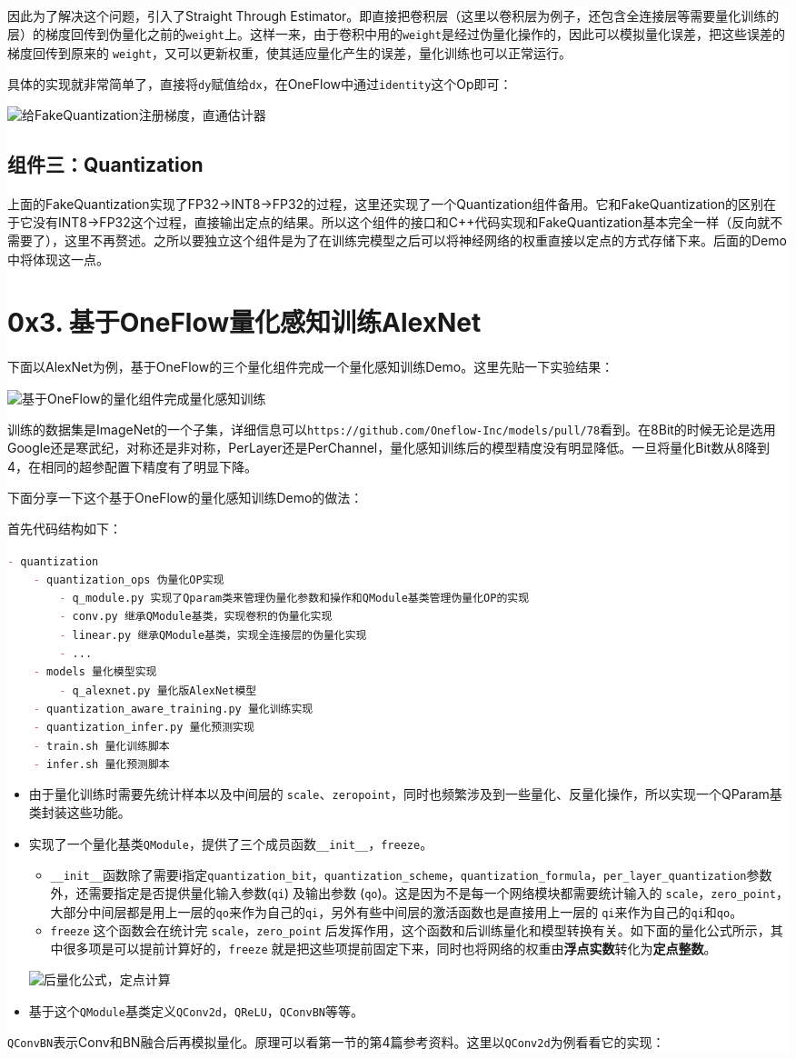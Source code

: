 因此为了解决这个问题，引入了Straight Through Estimator。即直接把卷积层（这里以卷积层为例子，还包含全连接层等需要量化训练的层）的梯度回传到伪量化之前的`weight`上。这样一来，由于卷积中用的`weight`是经过伪量化操作的，因此可以模拟量化误差，把这些误差的梯度回传到原来的 `weight`，又可以更新权重，使其适应量化产生的误差，量化训练也可以正常运行。


具体的实现就非常简单了，直接将`dy`赋值给`dx`，在OneFlow中通过`identity`这个Op即可：

![给FakeQuantization注册梯度，直通估计器](https://img-blog.csdnimg.cn/c41a4360c081453690b6a740d81842bf.png?x-oss-process=image/watermark,type_ZmFuZ3poZW5naGVpdGk,shadow_10,text_aHR0cHM6Ly9ibG9nLmNzZG4ubmV0L2p1c3Rfc29ydA==,size_16,color_FFFFFF,t_70)


## 组件三：Quantization
上面的FakeQuantization实现了FP32->INT8->FP32的过程，这里还实现了一个Quantization组件备用。它和FakeQuantization的区别在于它没有INT8->FP32这个过程，直接输出定点的结果。所以这个组件的接口和C++代码实现和FakeQuantization基本完全一样（反向就不需要了），这里不再赘述。之所以要独立这个组件是为了在训练完模型之后可以将神经网络的权重直接以定点的方式存储下来。后面的Demo中将体现这一点。

# 0x3. 基于OneFlow量化感知训练AlexNet
下面以AlexNet为例，基于OneFlow的三个量化组件完成一个量化感知训练Demo。这里先贴一下实验结果：

![基于OneFlow的量化组件完成量化感知训练](https://img-blog.csdnimg.cn/a1b553da0b80448a9d7006ea84c0cb25.png?x-oss-process=image/watermark,type_ZmFuZ3poZW5naGVpdGk,shadow_10,text_aHR0cHM6Ly9ibG9nLmNzZG4ubmV0L2p1c3Rfc29ydA==,size_16,color_FFFFFF,t_70)

训练的数据集是ImageNet的一个子集，详细信息可以`https://github.com/Oneflow-Inc/models/pull/78`看到。在8Bit的时候无论是选用Google还是寒武纪，对称还是非对称，PerLayer还是PerChannel，量化感知训练后的模型精度没有明显降低。一旦将量化Bit数从8降到4，在相同的超参配置下精度有了明显下降。

下面分享一下这个基于OneFlow的量化感知训练Demo的做法：

首先代码结构如下：

```markdown
- quantization
	- quantization_ops 伪量化OP实现
	    - q_module.py 实现了Qparam类来管理伪量化参数和操作和QModule基类管理伪量化OP的实现
	    - conv.py 继承QModule基类，实现卷积的伪量化实现
	    - linear.py 继承QModule基类，实现全连接层的伪量化实现
	    - ...
	- models 量化模型实现
	    - q_alexnet.py 量化版AlexNet模型
	- quantization_aware_training.py 量化训练实现
	- quantization_infer.py 量化预测实现
	- train.sh 量化训练脚本
	- infer.sh 量化预测脚本
```

- 由于量化训练时需要先统计样本以及中间层的 `scale`、`zeropoint`，同时也频繁涉及到一些量化、反量化操作，所以实现一个QParam基类封装这些功能。
- 实现了一个量化基类`QModule`，提供了三个成员函数`__init__`，`freeze`。
  - `__init__`函数除了需要i指定`quantization_bit`，`quantization_scheme`，`quantization_formula`，`per_layer_quantization`参数外，还需要指定是否提供量化输入参数(`qi`) 及输出参数 (`qo`)。这是因为不是每一个网络模块都需要统计输入的 `scale`，`zero_point`，大部分中间层都是用上一层的`qo`来作为自己的`qi`，另外有些中间层的激活函数也是直接用上一层的 `qi`来作为自己的`qi`和`qo`。
  - `freeze` 这个函数会在统计完 `scale`，`zero_point` 后发挥作用，这个函数和后训练量化和模型转换有关。如下面的量化公式所示，其中很多项是可以提前计算好的，`freeze` 就是把这些项提前固定下来，同时也将网络的权重由**浮点实数**转化为**定点整数**。
  
  ![后量化公式，定点计算](https://img-blog.csdnimg.cn/7c96711ffbed43898850f63399d5c9e0.png)
  
- 基于这个`QModule`基类定义`QConv2d`，`QReLU`，`QConvBN`等等。

`QConvBN`表示Conv和BN融合后再模拟量化。原理可以看第一节的第4篇参考资料。这里以`QConv2d`为例看看它的实现：
